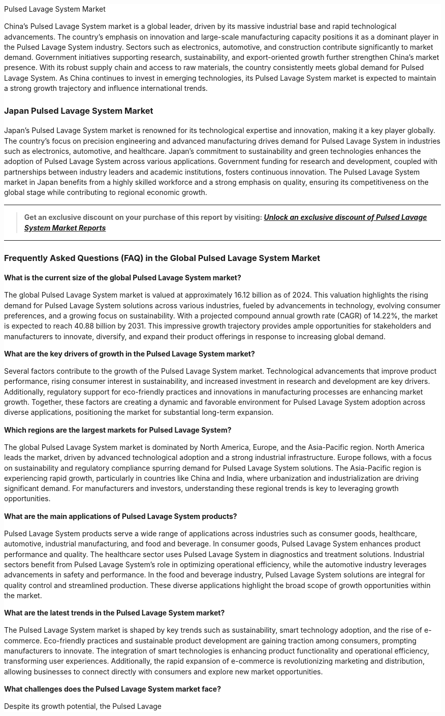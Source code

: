 Pulsed Lavage System Market</h3><p>China&rsquo;s Pulsed Lavage System market is a global leader, driven by its massive industrial base and rapid technological advancements. The country&rsquo;s emphasis on innovation and large-scale manufacturing capacity positions it as a dominant player in the Pulsed Lavage System industry. Sectors such as electronics, automotive, and construction contribute significantly to market demand. Government initiatives supporting research, sustainability, and export-oriented growth further strengthen China&rsquo;s market presence. With its robust supply chain and access to raw materials, the country consistently meets global demand for Pulsed Lavage System. As China continues to invest in emerging technologies, its Pulsed Lavage System market is expected to maintain a strong growth trajectory and influence international trends.</p><h3>Japan Pulsed Lavage System Market</h3><p>Japan&rsquo;s Pulsed Lavage System market is renowned for its technological expertise and innovation, making it a key player globally. The country&rsquo;s focus on precision engineering and advanced manufacturing drives demand for Pulsed Lavage System in industries such as electronics, automotive, and healthcare. Japan&rsquo;s commitment to sustainability and green technologies enhances the adoption of Pulsed Lavage System across various applications. Government funding for research and development, coupled with partnerships between industry leaders and academic institutions, fosters continuous innovation. The Pulsed Lavage System market in Japan benefits from a highly skilled workforce and a strong emphasis on quality, ensuring its competitiveness on the global stage while contributing to regional economic growth.</p><hr /><blockquote><p><strong>Get an exclusive discount on your purchase of this report by visiting: <em><a href="://marketresearchpulse.com/ask-for-discount/79054?utm_source=Github&amp;utm_medium=021">Unlock an exclusive discount of Pulsed Lavage System Market Reports</a></em>&nbsp;</strong></p></blockquote><hr /><h3>Frequently Asked Questions (FAQ) in the Global Pulsed Lavage System Market</h3><p><strong>What is the current size of the global Pulsed Lavage System market?</strong></p><p>The global Pulsed Lavage System market is valued at approximately 16.12 billion as of 2024. This valuation highlights the rising demand for Pulsed Lavage System solutions across various industries, fueled by advancements in technology, evolving consumer preferences, and a growing focus on sustainability. With a projected compound annual growth rate (CAGR) of 14.22%, the market is expected to reach 40.88 billion by 2031. This impressive growth trajectory provides ample opportunities for stakeholders and manufacturers to innovate, diversify, and expand their product offerings in response to increasing global demand.</p><p><strong>What are the key drivers of growth in the Pulsed Lavage System market?</strong></p><p>Several factors contribute to the growth of the Pulsed Lavage System market. Technological advancements that improve product performance, rising consumer interest in sustainability, and increased investment in research and development are key drivers. Additionally, regulatory support for eco-friendly practices and innovations in manufacturing processes are enhancing market growth. Together, these factors are creating a dynamic and favorable environment for Pulsed Lavage System adoption across diverse applications, positioning the market for substantial long-term expansion.</p><p><strong>Which regions are the largest markets for Pulsed Lavage System?</strong></p><p>The global Pulsed Lavage System market is dominated by North America, Europe, and the Asia-Pacific region. North America leads the market, driven by advanced technological adoption and a strong industrial infrastructure. Europe follows, with a focus on sustainability and regulatory compliance spurring demand for Pulsed Lavage System solutions. The Asia-Pacific region is experiencing rapid growth, particularly in countries like China and India, where urbanization and industrialization are driving significant demand. For manufacturers and investors, understanding these regional trends is key to leveraging growth opportunities.</p><p><strong>What are the main applications of Pulsed Lavage System products?</strong></p><p>Pulsed Lavage System products serve a wide range of applications across industries such as consumer goods, healthcare, automotive, industrial manufacturing, and food and beverage. In consumer goods, Pulsed Lavage System enhances product performance and quality. The healthcare sector uses Pulsed Lavage System in diagnostics and treatment solutions. Industrial sectors benefit from Pulsed Lavage System&rsquo;s role in optimizing operational efficiency, while the automotive industry leverages advancements in safety and performance. In the food and beverage industry, Pulsed Lavage System solutions are integral for quality control and streamlined production. These diverse applications highlight the broad scope of growth opportunities within the market.</p><p><strong>What are the latest trends in the Pulsed Lavage System market?</strong></p><p>The Pulsed Lavage System market is shaped by key trends such as sustainability, smart technology adoption, and the rise of e-commerce. Eco-friendly practices and sustainable product development are gaining traction among consumers, prompting manufacturers to innovate. The integration of smart technologies is enhancing product functionality and operational efficiency, transforming user experiences. Additionally, the rapid expansion of e-commerce is revolutionizing marketing and distribution, allowing businesses to connect directly with consumers and explore new market opportunities.</p><p><strong>What challenges does the Pulsed Lavage System market face?</strong></p><p>Despite its growth potential, the Pulsed Lavage